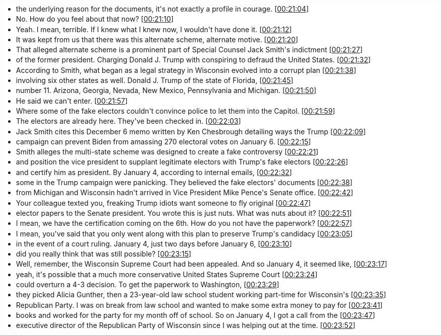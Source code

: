 *  the underlying reason for the documents, it's not exactly a profile in courage. [[00:21:04](https://www.youtube.com/watch?v=9f2t2IpBmW4&t=1264.48s)]
*  No. How do you feel about that now? [[00:21:10](https://www.youtube.com/watch?v=9f2t2IpBmW4&t=1270.0s)]
*  Yeah. I mean, terrible. If I knew what I knew now, I wouldn't have done it. [[00:21:12](https://www.youtube.com/watch?v=9f2t2IpBmW4&t=1272.08s)]
*  It was kept from us that there was this alternate scheme, alternate motive. [[00:21:20](https://www.youtube.com/watch?v=9f2t2IpBmW4&t=1280.32s)]
*  That alleged alternate scheme is a prominent part of Special Counsel Jack Smith's indictment [[00:21:27](https://www.youtube.com/watch?v=9f2t2IpBmW4&t=1287.36s)]
*  of the former president. Charging Donald J. Trump with conspiring to defraud the United States. [[00:21:32](https://www.youtube.com/watch?v=9f2t2IpBmW4&t=1292.32s)]
*  According to Smith, what began as a legal strategy in Wisconsin evolved into a corrupt plan [[00:21:38](https://www.youtube.com/watch?v=9f2t2IpBmW4&t=1298.96s)]
*  involving six other states as well. Donald J. Trump of the state of Florida, [[00:21:45](https://www.youtube.com/watch?v=9f2t2IpBmW4&t=1305.6000000000001s)]
*  number 11. Arizona, Georgia, Nevada, New Mexico, Pennsylvania and Michigan. [[00:21:50](https://www.youtube.com/watch?v=9f2t2IpBmW4&t=1310.32s)]
*  He said we can't enter. [[00:21:57](https://www.youtube.com/watch?v=9f2t2IpBmW4&t=1317.8400000000001s)]
*  Where some of the fake electors couldn't convince police to let them into the Capitol. [[00:21:59](https://www.youtube.com/watch?v=9f2t2IpBmW4&t=1319.2s)]
*  The electors are already here. They've been checked in. [[00:22:03](https://www.youtube.com/watch?v=9f2t2IpBmW4&t=1323.44s)]
*  Jack Smith cites this December 6 memo written by Ken Chesbrough detailing ways the Trump [[00:22:09](https://www.youtube.com/watch?v=9f2t2IpBmW4&t=1329.2s)]
*  campaign can prevent Biden from amassing 270 electoral votes on January 6. [[00:22:15](https://www.youtube.com/watch?v=9f2t2IpBmW4&t=1335.3600000000001s)]
*  Smith alleges the multi-state scheme was designed to create a fake controversy [[00:22:21](https://www.youtube.com/watch?v=9f2t2IpBmW4&t=1341.6000000000001s)]
*  and position the vice president to supplant legitimate electors with Trump's fake electors [[00:22:26](https://www.youtube.com/watch?v=9f2t2IpBmW4&t=1346.64s)]
*  and certify him as president. By January 4, according to internal emails, [[00:22:32](https://www.youtube.com/watch?v=9f2t2IpBmW4&t=1352.32s)]
*  some in the Trump campaign were panicking. They believed the fake electors' documents [[00:22:38](https://www.youtube.com/watch?v=9f2t2IpBmW4&t=1358.08s)]
*  from Michigan and Wisconsin hadn't arrived in Vice President Mike Pence's Senate office. [[00:22:42](https://www.youtube.com/watch?v=9f2t2IpBmW4&t=1362.6399999999999s)]
*  Your colleague texted you, freaking Trump idiots want someone to fly original [[00:22:47](https://www.youtube.com/watch?v=9f2t2IpBmW4&t=1367.52s)]
*  elector papers to the Senate president. You wrote this is just nuts. What was nuts about it? [[00:22:51](https://www.youtube.com/watch?v=9f2t2IpBmW4&t=1371.52s)]
*  I mean, we have the certification coming on the 6th. How do you not have the paperwork? [[00:22:57](https://www.youtube.com/watch?v=9f2t2IpBmW4&t=1377.44s)]
*  I mean, you've said that you only went along with this plan to preserve Trump's candidacy [[00:23:05](https://www.youtube.com/watch?v=9f2t2IpBmW4&t=1385.04s)]
*  in the event of a court ruling. January 4, just two days before January 6, [[00:23:10](https://www.youtube.com/watch?v=9f2t2IpBmW4&t=1390.0800000000002s)]
*  did you really think that was still possible? [[00:23:15](https://www.youtube.com/watch?v=9f2t2IpBmW4&t=1395.2s)]
*  Well, remember, the Wisconsin Supreme Court had been appealed. And so January 4, it seemed like, [[00:23:17](https://www.youtube.com/watch?v=9f2t2IpBmW4&t=1397.6000000000001s)]
*  yeah, it's possible that a much more conservative United States Supreme Court [[00:23:24](https://www.youtube.com/watch?v=9f2t2IpBmW4&t=1404.08s)]
*  could overturn a 4-3 decision. To get the paperwork to Washington, [[00:23:29](https://www.youtube.com/watch?v=9f2t2IpBmW4&t=1409.1999999999998s)]
*  they picked Alicia Gunther, then a 23-year-old law school student working part-time for Wisconsin's [[00:23:35](https://www.youtube.com/watch?v=9f2t2IpBmW4&t=1415.04s)]
*  Republican Party. I was on break from law school and wanted to make some extra money to pay for [[00:23:41](https://www.youtube.com/watch?v=9f2t2IpBmW4&t=1421.12s)]
*  books and worked for the party for my month off of school. So on January 4, I got a call from the [[00:23:47](https://www.youtube.com/watch?v=9f2t2IpBmW4&t=1427.1999999999998s)]
*  executive director of the Republican Party of Wisconsin since I was helping out at the time. [[00:23:52](https://www.youtube.com/watch?v=9f2t2IpBmW4&t=1432.8s)]
